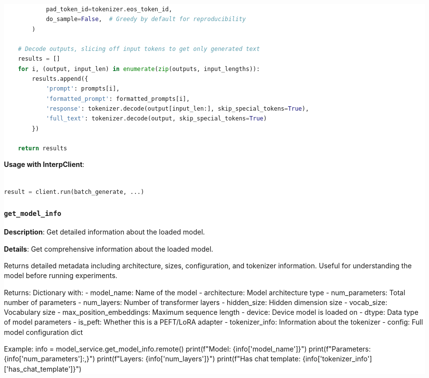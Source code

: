 ```python
            pad_token_id=tokenizer.eos_token_id,
            do_sample=False,  # Greedy by default for reproducibility
        )

    # Decode outputs, slicing off input tokens to get only generated text
    results = []
    for i, (output, input_len) in enumerate(zip(outputs, input_lengths)):
        results.append({
            'prompt': prompts[i],
            'formatted_prompt': formatted_prompts[i],
            'response': tokenizer.decode(output[input_len:], skip_special_tokens=True),
            'full_text': tokenizer.decode(output, skip_special_tokens=True)
        })

    return results

```


**Usage with InterpClient**:
```python

result = client.run(batch_generate, ...)

```


### `get_model_info`


**Description**: Get detailed information about the loaded model.


**Details**: Get comprehensive information about the loaded model.

Returns detailed metadata including architecture, sizes, configuration,
and tokenizer information. Useful for understanding the model before
running experiments.

Returns:
    Dictionary with:
    - model_name: Name of the model
    - architecture: Model architecture type
    - num_parameters: Total number of parameters
    - num_layers: Number of transformer layers
    - hidden_size: Hidden dimension size
    - vocab_size: Vocabulary size
    - max_position_embeddings: Maximum sequence length
    - device: Device model is loaded on
    - dtype: Data type of model parameters
    - is_peft: Whether this is a PEFT/LoRA adapter
    - tokenizer_info: Information about the tokenizer
    - config: Full model configuration dict

Example:
    info = model_service.get_model_info.remote()
    print(f"Model: {info['model_name']}")
    print(f"Parameters: {info['num_parameters']:,}")
    print(f"Layers: {info['num_layers']}")
    print(f"Has chat template: {info['tokenizer_info']['has_chat_template']}")
